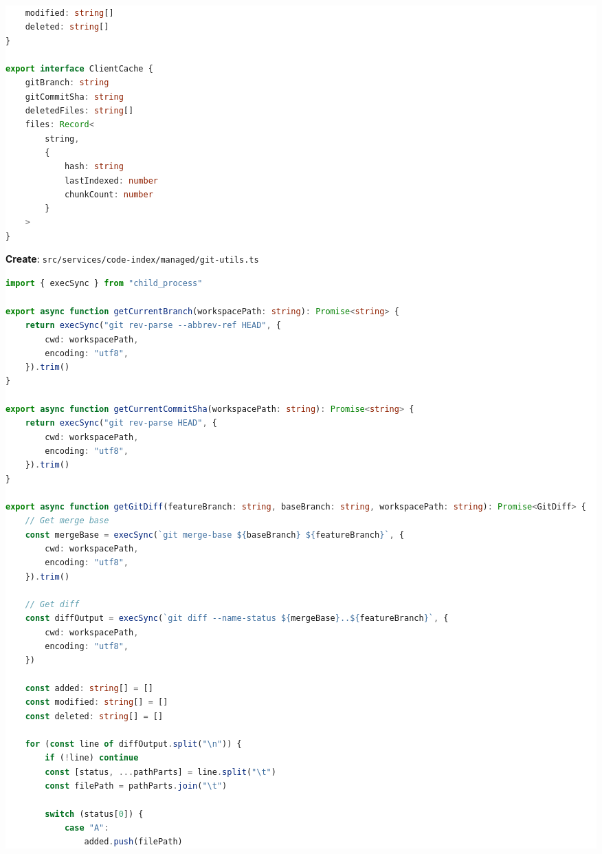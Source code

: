 ```typescript
	modified: string[]
	deleted: string[]
}

export interface ClientCache {
	gitBranch: string
	gitCommitSha: string
	deletedFiles: string[]
	files: Record<
		string,
		{
			hash: string
			lastIndexed: number
			chunkCount: number
		}
	>
}
```

**Create**: `src/services/code-index/managed/git-utils.ts`

```typescript
import { execSync } from "child_process"

export async function getCurrentBranch(workspacePath: string): Promise<string> {
	return execSync("git rev-parse --abbrev-ref HEAD", {
		cwd: workspacePath,
		encoding: "utf8",
	}).trim()
}

export async function getCurrentCommitSha(workspacePath: string): Promise<string> {
	return execSync("git rev-parse HEAD", {
		cwd: workspacePath,
		encoding: "utf8",
	}).trim()
}

export async function getGitDiff(featureBranch: string, baseBranch: string, workspacePath: string): Promise<GitDiff> {
	// Get merge base
	const mergeBase = execSync(`git merge-base ${baseBranch} ${featureBranch}`, {
		cwd: workspacePath,
		encoding: "utf8",
	}).trim()

	// Get diff
	const diffOutput = execSync(`git diff --name-status ${mergeBase}..${featureBranch}`, {
		cwd: workspacePath,
		encoding: "utf8",
	})

	const added: string[] = []
	const modified: string[] = []
	const deleted: string[] = []

	for (const line of diffOutput.split("\n")) {
		if (!line) continue
		const [status, ...pathParts] = line.split("\t")
		const filePath = pathParts.join("\t")

		switch (status[0]) {
			case "A":
				added.push(filePath)
```
